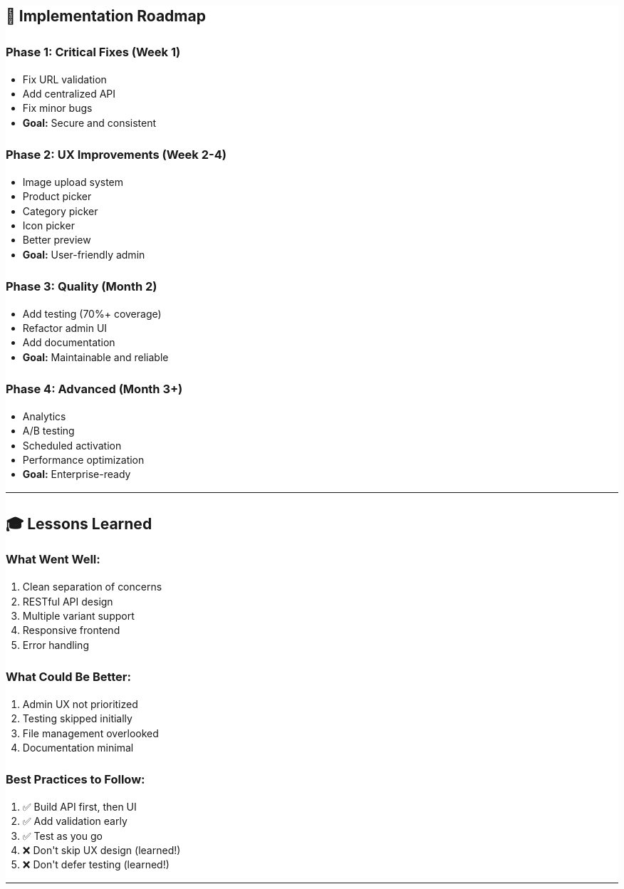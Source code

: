 
## 📅 Implementation Roadmap

### **Phase 1: Critical Fixes** (Week 1)
- Fix URL validation
- Add centralized API
- Fix minor bugs
- **Goal:** Secure and consistent

### **Phase 2: UX Improvements** (Week 2-4)
- Image upload system
- Product picker
- Category picker
- Icon picker
- Better preview
- **Goal:** User-friendly admin

### **Phase 3: Quality** (Month 2)
- Add testing (70%+ coverage)
- Refactor admin UI
- Add documentation
- **Goal:** Maintainable and reliable

### **Phase 4: Advanced** (Month 3+)
- Analytics
- A/B testing
- Scheduled activation
- Performance optimization
- **Goal:** Enterprise-ready

---

## 🎓 Lessons Learned

### **What Went Well:**
1. Clean separation of concerns
2. RESTful API design
3. Multiple variant support
4. Responsive frontend
5. Error handling

### **What Could Be Better:**
1. Admin UX not prioritized
2. Testing skipped initially
3. File management overlooked
4. Documentation minimal

### **Best Practices to Follow:**
1. ✅ Build API first, then UI
2. ✅ Add validation early
3. ✅ Test as you go
4. ❌ Don't skip UX design (learned!)
5. ❌ Don't defer testing (learned!)

---